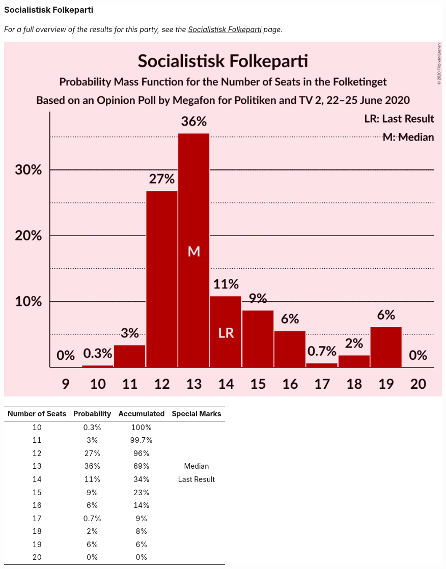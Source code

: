 
### Socialistisk Folkeparti

*For a full overview of the results for this party, see the [Socialistisk Folkeparti](party-socialistiskfolkeparti.html) page.*

![Graph with seats probability mass function not yet produced](2020-06-25-Megafon-seats-pmf-socialistiskfolkeparti.png "Seats Probability Mass Function")

| Number of Seats | Probability | Accumulated | Special Marks |
|:---------------:|:-----------:|:-----------:|:-------------:|
| 10 | 0.3% | 100% |  |
| 11 | 3% | 99.7% |  |
| 12 | 27% | 96% |  |
| 13 | 36% | 69% | Median |
| 14 | 11% | 34% | Last Result |
| 15 | 9% | 23% |  |
| 16 | 6% | 14% |  |
| 17 | 0.7% | 9% |  |
| 18 | 2% | 8% |  |
| 19 | 6% | 6% |  |
| 20 | 0% | 0% |  |
